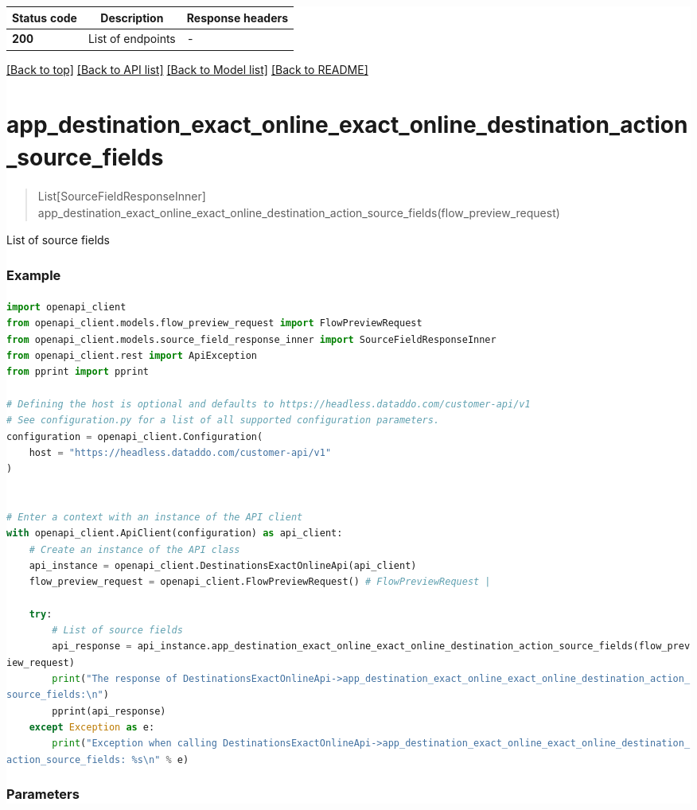 | Status code | Description | Response headers |
|-------------|-------------|------------------|
**200** | List of endpoints |  -  |

[[Back to top]](#) [[Back to API list]](../README.md#documentation-for-api-endpoints) [[Back to Model list]](../README.md#documentation-for-models) [[Back to README]](../README.md)

# **app_destination_exact_online_exact_online_destination_action_source_fields**
> List[SourceFieldResponseInner] app_destination_exact_online_exact_online_destination_action_source_fields(flow_preview_request)

List of source fields

### Example


```python
import openapi_client
from openapi_client.models.flow_preview_request import FlowPreviewRequest
from openapi_client.models.source_field_response_inner import SourceFieldResponseInner
from openapi_client.rest import ApiException
from pprint import pprint

# Defining the host is optional and defaults to https://headless.dataddo.com/customer-api/v1
# See configuration.py for a list of all supported configuration parameters.
configuration = openapi_client.Configuration(
    host = "https://headless.dataddo.com/customer-api/v1"
)


# Enter a context with an instance of the API client
with openapi_client.ApiClient(configuration) as api_client:
    # Create an instance of the API class
    api_instance = openapi_client.DestinationsExactOnlineApi(api_client)
    flow_preview_request = openapi_client.FlowPreviewRequest() # FlowPreviewRequest | 

    try:
        # List of source fields
        api_response = api_instance.app_destination_exact_online_exact_online_destination_action_source_fields(flow_preview_request)
        print("The response of DestinationsExactOnlineApi->app_destination_exact_online_exact_online_destination_action_source_fields:\n")
        pprint(api_response)
    except Exception as e:
        print("Exception when calling DestinationsExactOnlineApi->app_destination_exact_online_exact_online_destination_action_source_fields: %s\n" % e)
```



### Parameters
